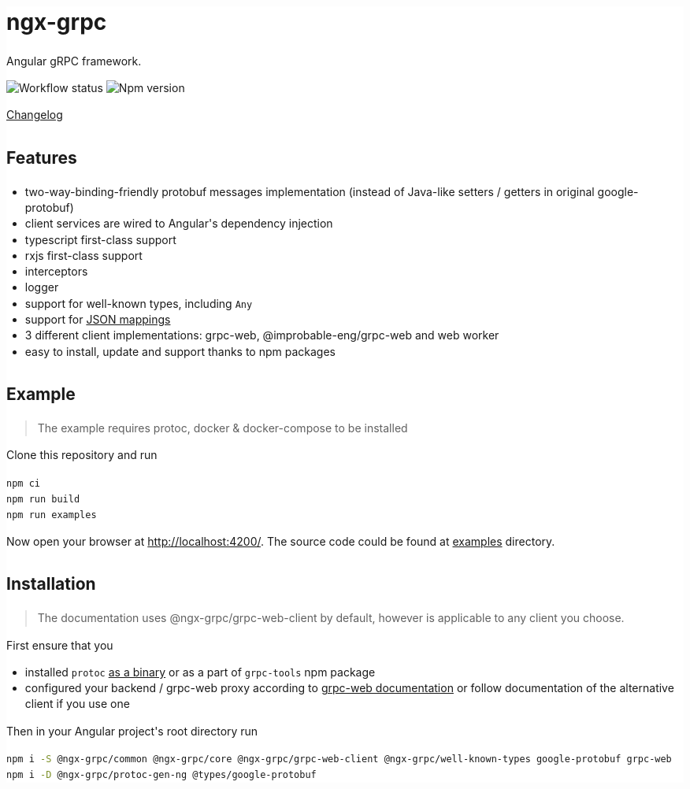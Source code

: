 # ngx-grpc

Angular gRPC framework.

![Workflow status](https://img.shields.io/github/workflow/status/ngx-grpc/ngx-grpc/Push) ![Npm version](https://img.shields.io/npm/v/@ngx-grpc/core)

[Changelog](https://github.com/ngx-grpc/ngx-grpc/blob/master/CHANGELOG.md)

## Features

- two-way-binding-friendly protobuf messages implementation (instead of Java-like setters / getters in original google-protobuf)
- client services are wired to Angular's dependency injection
- typescript first-class support
- rxjs first-class support
- interceptors
- logger
- support for well-known types, including `Any`
- support for [JSON mappings](https://developers.google.com/protocol-buffers/docs/proto3#json)
- 3 different client implementations: grpc-web, @improbable-eng/grpc-web and web worker
- easy to install, update and support thanks to npm packages

## Example

> The example requires protoc, docker & docker-compose to be installed

Clone this repository and run

```
npm ci
npm run build
npm run examples
```

Now open your browser at [http://localhost:4200/](http://localhost:4200/). The source code could be found at [examples](examples) directory.

## Installation

> The documentation uses @ngx-grpc/grpc-web-client by default, however is applicable to any client you choose.

First ensure that you

- installed `protoc` [as a binary](https://github.com/protocolbuffers/protobuf#protocol-compiler-installation) or as a part of `grpc-tools` npm package
- configured your backend / grpc-web proxy according to [grpc-web documentation](https://github.com/grpc/grpc-web) or follow documentation of the alternative client if you use one

Then in your Angular project's root directory run

```sh
npm i -S @ngx-grpc/common @ngx-grpc/core @ngx-grpc/grpc-web-client @ngx-grpc/well-known-types google-protobuf grpc-web
npm i -D @ngx-grpc/protoc-gen-ng @types/google-protobuf
```
